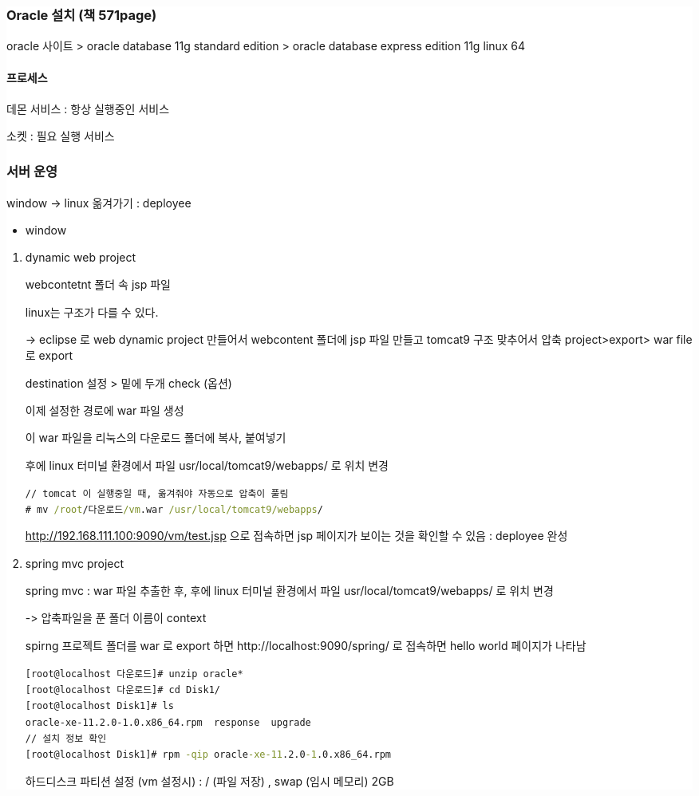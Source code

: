 ### Oracle 설치 (책 571page)

oracle 사이트 > oracle database 11g standard edition > oracle database express edition 11g linux 64

#### 프로세스

데몬 서비스 : 항상 실행중인 서비스

소켓 : 필요 실행 서비스

### 서버 운영

window -> linux 옮겨가기 : deployee

* window

1. dynamic web project

   webcontetnt 폴더 속 jsp 파일

   linux는 구조가 다를 수 있다.

   -> eclipse 로 web dynamic project 만들어서 webcontent 폴더에 jsp 파일 만들고 tomcat9 구조 맞추어서 압축 project>export> war file 로 export

   destination 설정 > 밑에 두개 check (옵션)

   이제 설정한 경로에 war 파일 생성

   이 war 파일을 리눅스의 다운로드 폴더에 복사, 붙여넣기

   후에 linux 터미널 환경에서 파일 usr/local/tomcat9/webapps/ 로 위치 변경

   ```cmd
   // tomcat 이 실행중일 때, 옮겨줘야 자동으로 압축이 풀림
   # mv /root/다운로드/vm.war /usr/local/tomcat9/webapps/
   ```

   http://192.168.111.100:9090/vm/test.jsp 으로 접속하면 jsp 페이지가 보이는 것을 확인할 수 있음 : deployee 완성

   

2. spring mvc project

   spring mvc : war 파일 추출한 후, 후에 linux 터미널 환경에서 파일 usr/local/tomcat9/webapps/ 로 위치 변경

   -> 압축파일을 푼 폴더 이름이 context

   spirng 프로젝트 폴더를 war 로 export 하면 http://localhost:9090/spring/ 로 접속하면 hello world 페이지가 나타남

   ```cmd
   [root@localhost 다운로드]# unzip oracle*
   [root@localhost 다운로드]# cd Disk1/
   [root@localhost Disk1]# ls
   oracle-xe-11.2.0-1.0.x86_64.rpm  response  upgrade
   // 설치 정보 확인
   [root@localhost Disk1]# rpm -qip oracle-xe-11.2.0-1.0.x86_64.rpm
   
   ```

   하드디스크 파티션 설정 (vm 설정시)  : / (파일 저장) , swap (임시 메모리) 2GB
